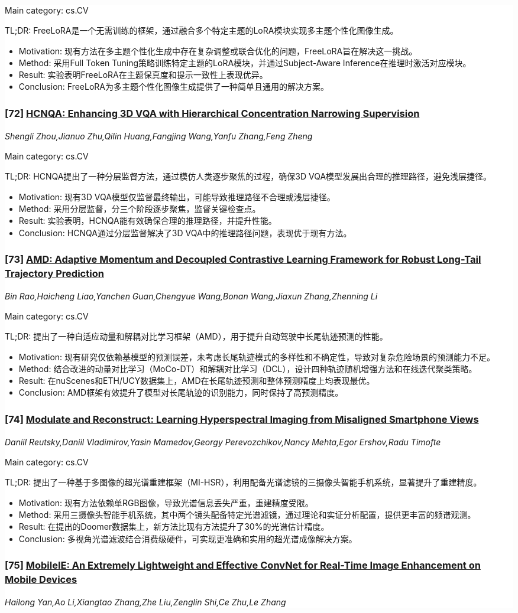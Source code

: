 Main category: cs.CV

TL;DR: FreeLoRA是一个无需训练的框架，通过融合多个特定主题的LoRA模块实现多主题个性化图像生成。

- Motivation: 现有方法在多主题个性化生成中存在复杂调整或联合优化的问题，FreeLoRA旨在解决这一挑战。
- Method: 采用Full Token Tuning策略训练特定主题的LoRA模块，并通过Subject-Aware Inference在推理时激活对应模块。
- Result: 实验表明FreeLoRA在主题保真度和提示一致性上表现优异。
- Conclusion: FreeLoRA为多主题个性化图像生成提供了一种简单且通用的解决方案。


### [72] [HCNQA: Enhancing 3D VQA with Hierarchical Concentration Narrowing Supervision](https://arxiv.org/abs/2507.01800)
*Shengli Zhou,Jianuo Zhu,Qilin Huang,Fangjing Wang,Yanfu Zhang,Feng Zheng*

Main category: cs.CV

TL;DR: HCNQA提出了一种分层监督方法，通过模仿人类逐步聚焦的过程，确保3D VQA模型发展出合理的推理路径，避免浅层捷径。

- Motivation: 现有3D VQA模型仅监督最终输出，可能导致推理路径不合理或浅层捷径。
- Method: 采用分层监督，分三个阶段逐步聚焦，监督关键检查点。
- Result: 实验表明，HCNQA能有效确保合理的推理路径，并提升性能。
- Conclusion: HCNQA通过分层监督解决了3D VQA中的推理路径问题，表现优于现有方法。


### [73] [AMD: Adaptive Momentum and Decoupled Contrastive Learning Framework for Robust Long-Tail Trajectory Prediction](https://arxiv.org/abs/2507.01801)
*Bin Rao,Haicheng Liao,Yanchen Guan,Chengyue Wang,Bonan Wang,Jiaxun Zhang,Zhenning Li*

Main category: cs.CV

TL;DR: 提出了一种自适应动量和解耦对比学习框架（AMD），用于提升自动驾驶中长尾轨迹预测的性能。

- Motivation: 现有研究仅依赖基模型的预测误差，未考虑长尾轨迹模式的多样性和不确定性，导致对复杂危险场景的预测能力不足。
- Method: 结合改进的动量对比学习（MoCo-DT）和解耦对比学习（DCL），设计四种轨迹随机增强方法和在线迭代聚类策略。
- Result: 在nuScenes和ETH/UCY数据集上，AMD在长尾轨迹预测和整体预测精度上均表现最优。
- Conclusion: AMD框架有效提升了模型对长尾轨迹的识别能力，同时保持了高预测精度。


### [74] [Modulate and Reconstruct: Learning Hyperspectral Imaging from Misaligned Smartphone Views](https://arxiv.org/abs/2507.01835)
*Daniil Reutsky,Daniil Vladimirov,Yasin Mamedov,Georgy Perevozchikov,Nancy Mehta,Egor Ershov,Radu Timofte*

Main category: cs.CV

TL;DR: 提出了一种基于多图像的超光谱重建框架（MI-HSR），利用配备光谱滤镜的三摄像头智能手机系统，显著提升了重建精度。

- Motivation: 现有方法依赖单RGB图像，导致光谱信息丢失严重，重建精度受限。
- Method: 采用三摄像头智能手机系统，其中两个镜头配备特定光谱滤镜，通过理论和实证分析配置，提供更丰富的频谱观测。
- Result: 在提出的Doomer数据集上，新方法比现有方法提升了30%的光谱估计精度。
- Conclusion: 多视角光谱滤波结合消费级硬件，可实现更准确和实用的超光谱成像解决方案。


### [75] [MobileIE: An Extremely Lightweight and Effective ConvNet for Real-Time Image Enhancement on Mobile Devices](https://arxiv.org/abs/2507.01838)
*Hailong Yan,Ao Li,Xiangtao Zhang,Zhe Liu,Zenglin Shi,Ce Zhu,Le Zhang*
